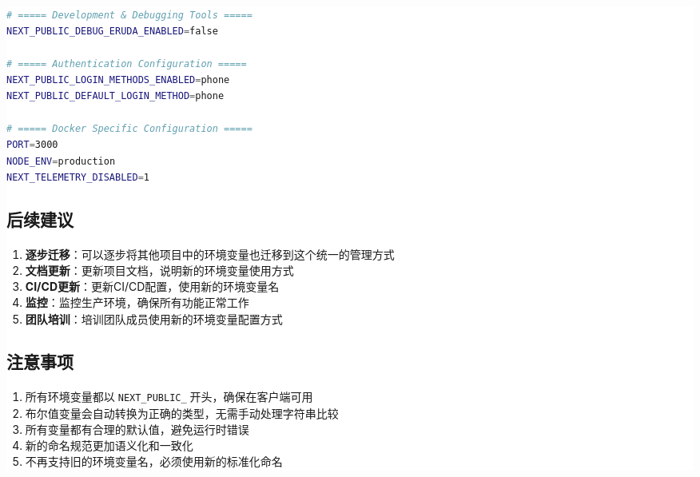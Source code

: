 ```bash
# ===== Development & Debugging Tools =====
NEXT_PUBLIC_DEBUG_ERUDA_ENABLED=false

# ===== Authentication Configuration =====
NEXT_PUBLIC_LOGIN_METHODS_ENABLED=phone
NEXT_PUBLIC_DEFAULT_LOGIN_METHOD=phone

# ===== Docker Specific Configuration =====
PORT=3000
NODE_ENV=production
NEXT_TELEMETRY_DISABLED=1
```

## 后续建议

1. **逐步迁移**：可以逐步将其他项目中的环境变量也迁移到这个统一的管理方式
2. **文档更新**：更新项目文档，说明新的环境变量使用方式
3. **CI/CD更新**：更新CI/CD配置，使用新的环境变量名
4. **监控**：监控生产环境，确保所有功能正常工作
5. **团队培训**：培训团队成员使用新的环境变量配置方式

## 注意事项

1. 所有环境变量都以 `NEXT_PUBLIC_` 开头，确保在客户端可用
2. 布尔值变量会自动转换为正确的类型，无需手动处理字符串比较
3. 所有变量都有合理的默认值，避免运行时错误
4. 新的命名规范更加语义化和一致化
5. 不再支持旧的环境变量名，必须使用新的标准化命名
